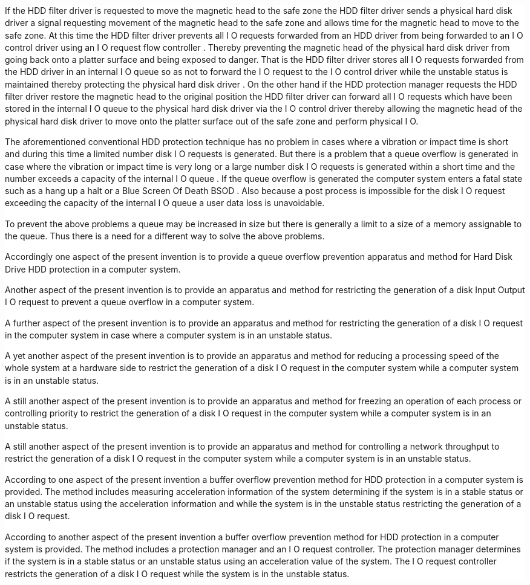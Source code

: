 If the HDD filter driver is requested to move the magnetic head to the safe zone the HDD filter driver sends a physical hard disk driver a signal requesting movement of the magnetic head to the safe zone and allows time for the magnetic head to move to the safe zone. At this time the HDD filter driver prevents all I O requests forwarded from an HDD driver from being forwarded to an I O control driver using an I O request flow controller . Thereby preventing the magnetic head of the physical hard disk driver from going back onto a platter surface and being exposed to danger. That is the HDD filter driver stores all I O requests forwarded from the HDD driver in an internal I O queue so as not to forward the I O request to the I O control driver while the unstable status is maintained thereby protecting the physical hard disk driver . On the other hand if the HDD protection manager requests the HDD filter driver restore the magnetic head to the original position the HDD filter driver can forward all I O requests which have been stored in the internal I O queue to the physical hard disk driver via the I O control driver thereby allowing the magnetic head of the physical hard disk driver to move onto the platter surface out of the safe zone and perform physical I O.

The aforementioned conventional HDD protection technique has no problem in cases where a vibration or impact time is short and during this time a limited number disk I O requests is generated. But there is a problem that a queue overflow is generated in case where the vibration or impact time is very long or a large number disk I O requests is generated within a short time and the number exceeds a capacity of the internal I O queue . If the queue overflow is generated the computer system enters a fatal state such as a hang up a halt or a Blue Screen Of Death BSOD . Also because a post process is impossible for the disk I O request exceeding the capacity of the internal I O queue a user data loss is unavoidable.

To prevent the above problems a queue may be increased in size but there is generally a limit to a size of a memory assignable to the queue. Thus there is a need for a different way to solve the above problems.

Accordingly one aspect of the present invention is to provide a queue overflow prevention apparatus and method for Hard Disk Drive HDD protection in a computer system.

Another aspect of the present invention is to provide an apparatus and method for restricting the generation of a disk Input Output I O request to prevent a queue overflow in a computer system.

A further aspect of the present invention is to provide an apparatus and method for restricting the generation of a disk I O request in the computer system in case where a computer system is in an unstable status.

A yet another aspect of the present invention is to provide an apparatus and method for reducing a processing speed of the whole system at a hardware side to restrict the generation of a disk I O request in the computer system while a computer system is in an unstable status.

A still another aspect of the present invention is to provide an apparatus and method for freezing an operation of each process or controlling priority to restrict the generation of a disk I O request in the computer system while a computer system is in an unstable status.

A still another aspect of the present invention is to provide an apparatus and method for controlling a network throughput to restrict the generation of a disk I O request in the computer system while a computer system is in an unstable status.

According to one aspect of the present invention a buffer overflow prevention method for HDD protection in a computer system is provided. The method includes measuring acceleration information of the system determining if the system is in a stable status or an unstable status using the acceleration information and while the system is in the unstable status restricting the generation of a disk I O request.

According to another aspect of the present invention a buffer overflow prevention method for HDD protection in a computer system is provided. The method includes a protection manager and an I O request controller. The protection manager determines if the system is in a stable status or an unstable status using an acceleration value of the system. The I O request controller restricts the generation of a disk I O request while the system is in the unstable status.
